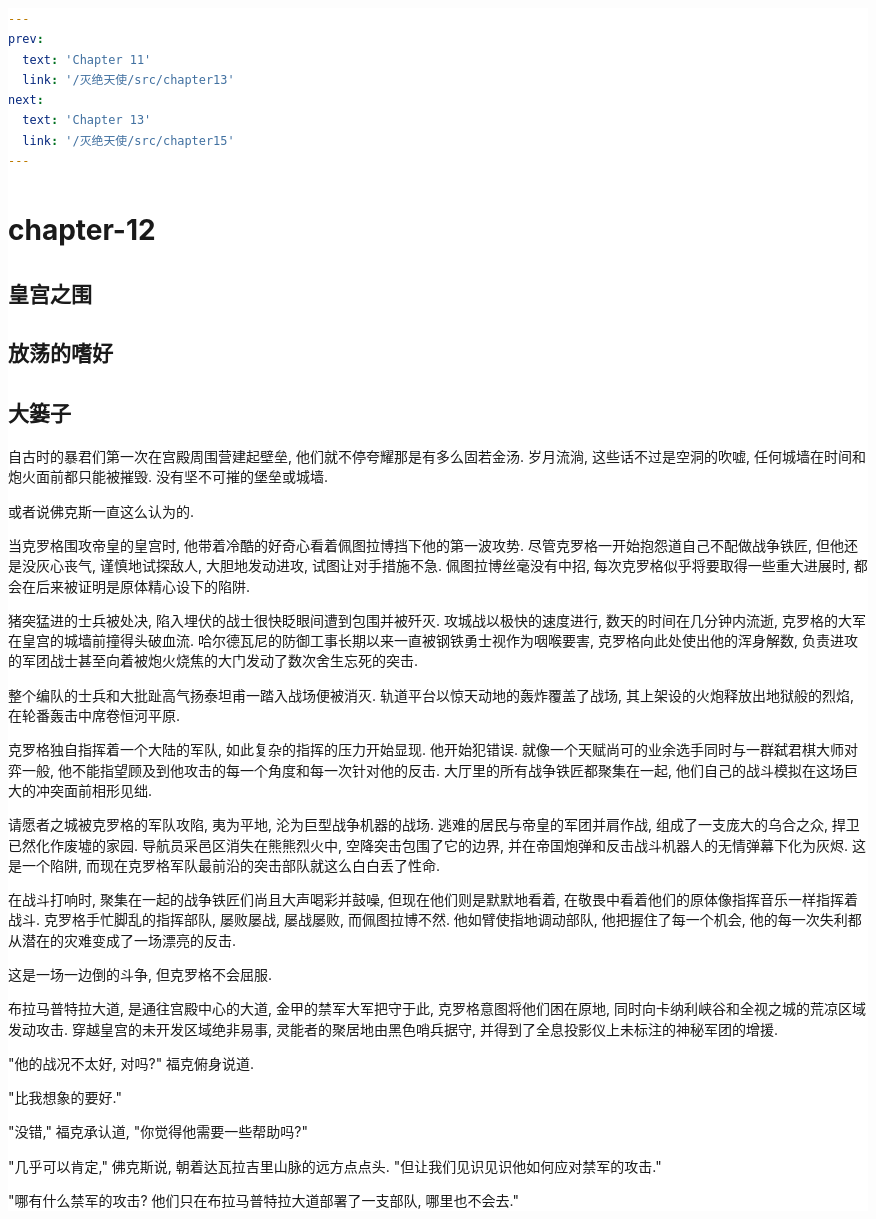 ```yaml
---
prev:
  text: 'Chapter 11'
  link: '/灭绝天使/src/chapter13'
next:
  text: 'Chapter 13'
  link: '/灭绝天使/src/chapter15'
---
```


# chapter-12

## 皇宫之围

## 放荡的嗜好

## 大篓子

自古时的暴君们第一次在宫殿周围营建起壁垒, 他们就不停夸耀那是有多么固若金汤. 岁月流淌, 这些话不过是空洞的吹嘘, 任何城墙在时间和炮火面前都只能被摧毁. 没有坚不可摧的堡垒或城墙.

或者说佛克斯一直这么认为的.

当克罗格围攻帝皇的皇宫时, 他带着冷酷的好奇心看着佩图拉博挡下他的第一波攻势. 尽管克罗格一开始抱怨道自己不配做战争铁匠, 但他还是没灰心丧气, 谨慎地试探敌人, 大胆地发动进攻, 试图让对手措施不急. 佩图拉博丝毫没有中招, 每次克罗格似乎将要取得一些重大进展时, 都会在后来被证明是原体精心设下的陷阱.

猪突猛进的士兵被处决, 陷入埋伏的战士很快眨眼间遭到包围并被歼灭. 攻城战以极快的速度进行, 数天的时间在几分钟内流逝, 克罗格的大军在皇宫的城墙前撞得头破血流. 哈尔德瓦尼的防御工事长期以来一直被钢铁勇士视作为咽喉要害, 克罗格向此处使出他的浑身解数, 负责进攻的军团战士甚至向着被炮火烧焦的大门发动了数次舍生忘死的突击.

整个编队的士兵和大批趾高气扬泰坦甫一踏入战场便被消灭. 轨道平台以惊天动地的轰炸覆盖了战场, 其上架设的火炮释放出地狱般的烈焰, 在轮番轰击中席卷恒河平原.

克罗格独自指挥着一个大陆的军队, 如此复杂的指挥的压力开始显现. 他开始犯错误. 就像一个天赋尚可的业余选手同时与一群弑君棋大师对弈一般, 他不能指望顾及到他攻击的每一个角度和每一次针对他的反击. 大厅里的所有战争铁匠都聚集在一起, 他们自己的战斗模拟在这场巨大的冲突面前相形见绌.

请愿者之城被克罗格的军队攻陷, 夷为平地, 沦为巨型战争机器的战场. 逃难的居民与帝皇的军团并肩作战, 组成了一支庞大的乌合之众, 捍卫已然化作废墟的家园. 导航员采邑区消失在熊熊烈火中, 空降突击包围了它的边界, 并在帝国炮弹和反击战斗机器人的无情弹幕下化为灰烬. 这是一个陷阱, 而现在克罗格军队最前沿的突击部队就这么白白丢了性命.

在战斗打响时, 聚集在一起的战争铁匠们尚且大声喝彩并鼓噪, 但现在他们则是默默地看着, 在敬畏中看着他们的原体像指挥音乐一样指挥着战斗. 克罗格手忙脚乱的指挥部队, 屡败屡战, 屡战屡败, 而佩图拉博不然. 他如臂使指地调动部队, 他把握住了每一个机会, 他的每一次失利都从潜在的灾难变成了一场漂亮的反击.

这是一场一边倒的斗争, 但克罗格不会屈服.

布拉马普特拉大道, 是通往宫殿中心的大道, 金甲的禁军大军把守于此, 克罗格意图将他们困在原地, 同时向卡纳利峡谷和全视之城的荒凉区域发动攻击. 穿越皇宫的未开发区域绝非易事, 灵能者的聚居地由黑色哨兵据守, 并得到了全息投影仪上未标注的神秘军团的增援.

"他的战况不太好, 对吗?" 福克俯身说道.

"比我想象的要好."

"没错," 福克承认道, "你觉得他需要一些帮助吗?"

"几乎可以肯定," 佛克斯说, 朝着达瓦拉吉里山脉的远方点点头. "但让我们见识见识他如何应对禁军的攻击."

"哪有什么禁军的攻击? 他们只在布拉马普特拉大道部署了一支部队, 哪里也不会去."
